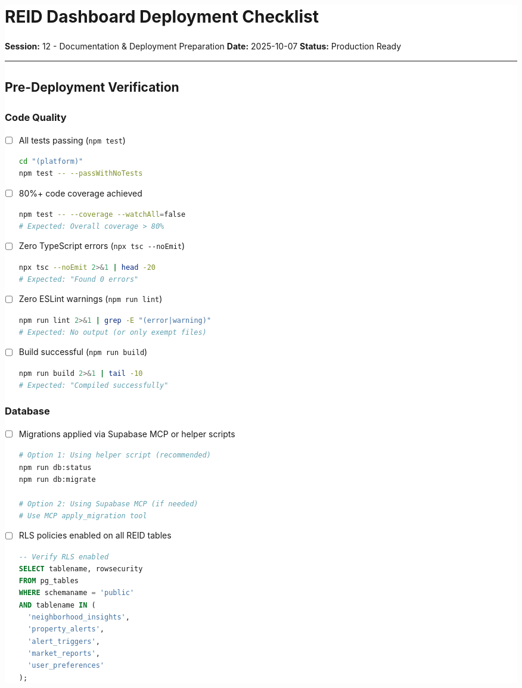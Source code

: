 # REID Dashboard Deployment Checklist

**Session:** 12 - Documentation & Deployment Preparation
**Date:** 2025-10-07
**Status:** Production Ready

---

## Pre-Deployment Verification

### Code Quality

- [ ] All tests passing (`npm test`)
  ```bash
  cd "(platform)"
  npm test -- --passWithNoTests
  ```

- [ ] 80%+ code coverage achieved
  ```bash
  npm test -- --coverage --watchAll=false
  # Expected: Overall coverage > 80%
  ```

- [ ] Zero TypeScript errors (`npx tsc --noEmit`)
  ```bash
  npx tsc --noEmit 2>&1 | head -20
  # Expected: "Found 0 errors"
  ```

- [ ] Zero ESLint warnings (`npm run lint`)
  ```bash
  npm run lint 2>&1 | grep -E "(error|warning)"
  # Expected: No output (or only exempt files)
  ```

- [ ] Build successful (`npm run build`)
  ```bash
  npm run build 2>&1 | tail -10
  # Expected: "Compiled successfully"
  ```

### Database

- [ ] Migrations applied via Supabase MCP or helper scripts
  ```bash
  # Option 1: Using helper script (recommended)
  npm run db:status
  npm run db:migrate

  # Option 2: Using Supabase MCP (if needed)
  # Use MCP apply_migration tool
  ```

- [ ] RLS policies enabled on all REID tables
  ```sql
  -- Verify RLS enabled
  SELECT tablename, rowsecurity
  FROM pg_tables
  WHERE schemaname = 'public'
  AND tablename IN (
    'neighborhood_insights',
    'property_alerts',
    'alert_triggers',
    'market_reports',
    'user_preferences'
  );
  ```